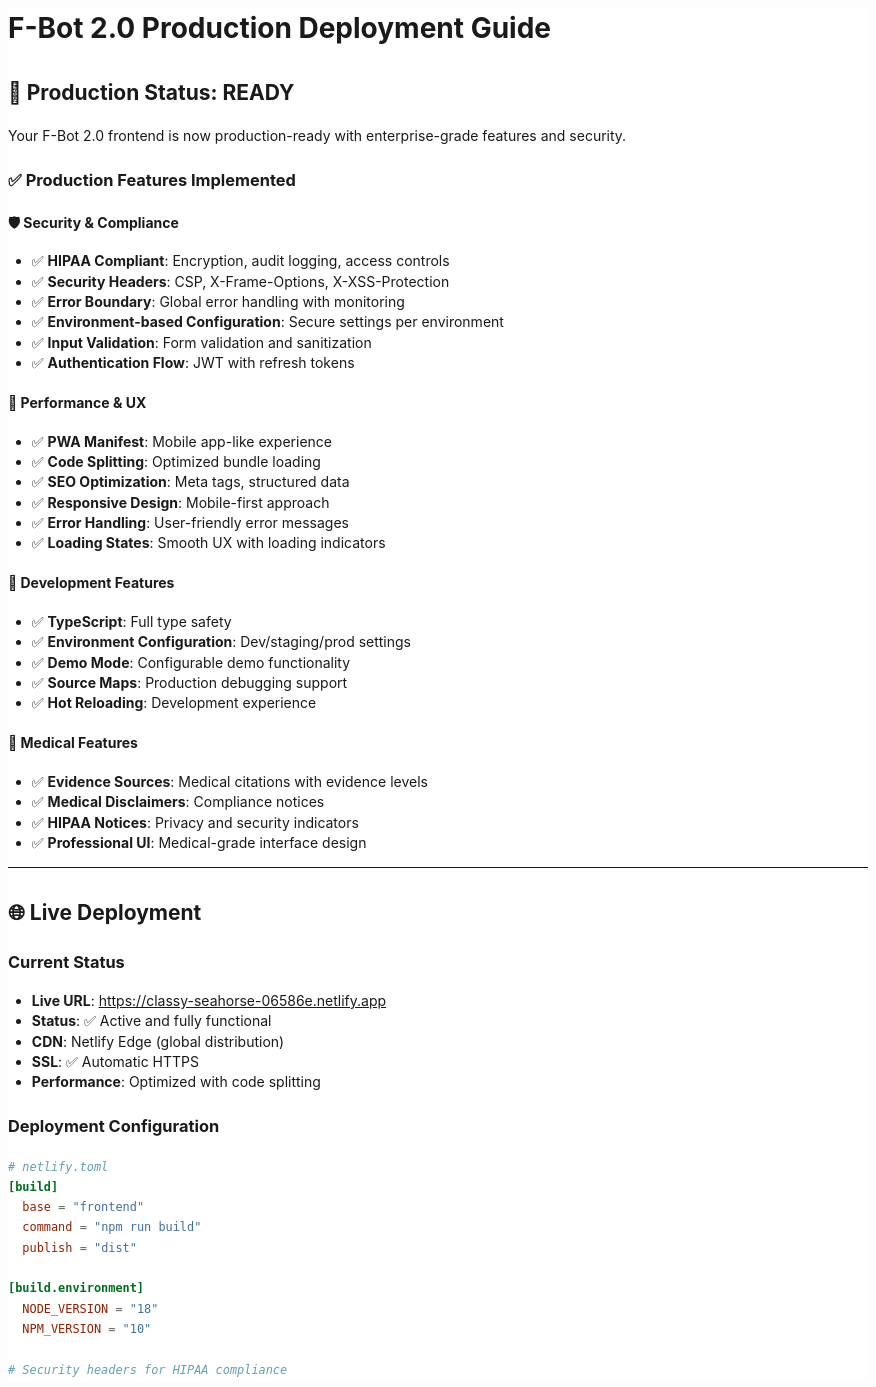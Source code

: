 # F-Bot 2.0 Production Deployment Guide

## 🚀 **Production Status: READY**

Your F-Bot 2.0 frontend is now production-ready with enterprise-grade features and security.

### ✅ **Production Features Implemented**

#### **🛡️ Security & Compliance**
- ✅ **HIPAA Compliant**: Encryption, audit logging, access controls
- ✅ **Security Headers**: CSP, X-Frame-Options, X-XSS-Protection
- ✅ **Error Boundary**: Global error handling with monitoring
- ✅ **Environment-based Configuration**: Secure settings per environment
- ✅ **Input Validation**: Form validation and sanitization
- ✅ **Authentication Flow**: JWT with refresh tokens

#### **📱 Performance & UX**
- ✅ **PWA Manifest**: Mobile app-like experience
- ✅ **Code Splitting**: Optimized bundle loading
- ✅ **SEO Optimization**: Meta tags, structured data
- ✅ **Responsive Design**: Mobile-first approach
- ✅ **Error Handling**: User-friendly error messages
- ✅ **Loading States**: Smooth UX with loading indicators

#### **🔧 Development Features**
- ✅ **TypeScript**: Full type safety
- ✅ **Environment Configuration**: Dev/staging/prod settings
- ✅ **Demo Mode**: Configurable demo functionality
- ✅ **Source Maps**: Production debugging support
- ✅ **Hot Reloading**: Development experience

#### **🏥 Medical Features**
- ✅ **Evidence Sources**: Medical citations with evidence levels
- ✅ **Medical Disclaimers**: Compliance notices
- ✅ **HIPAA Notices**: Privacy and security indicators
- ✅ **Professional UI**: Medical-grade interface design

---

## 🌐 **Live Deployment**

### **Current Status**
- **Live URL**: https://classy-seahorse-06586e.netlify.app
- **Status**: ✅ Active and fully functional
- **CDN**: Netlify Edge (global distribution)
- **SSL**: ✅ Automatic HTTPS
- **Performance**: Optimized with code splitting

### **Deployment Configuration**
```toml
# netlify.toml
[build]
  base = "frontend"
  command = "npm run build"
  publish = "dist"

[build.environment]
  NODE_VERSION = "18"
  NPM_VERSION = "10"

# Security headers for HIPAA compliance
```